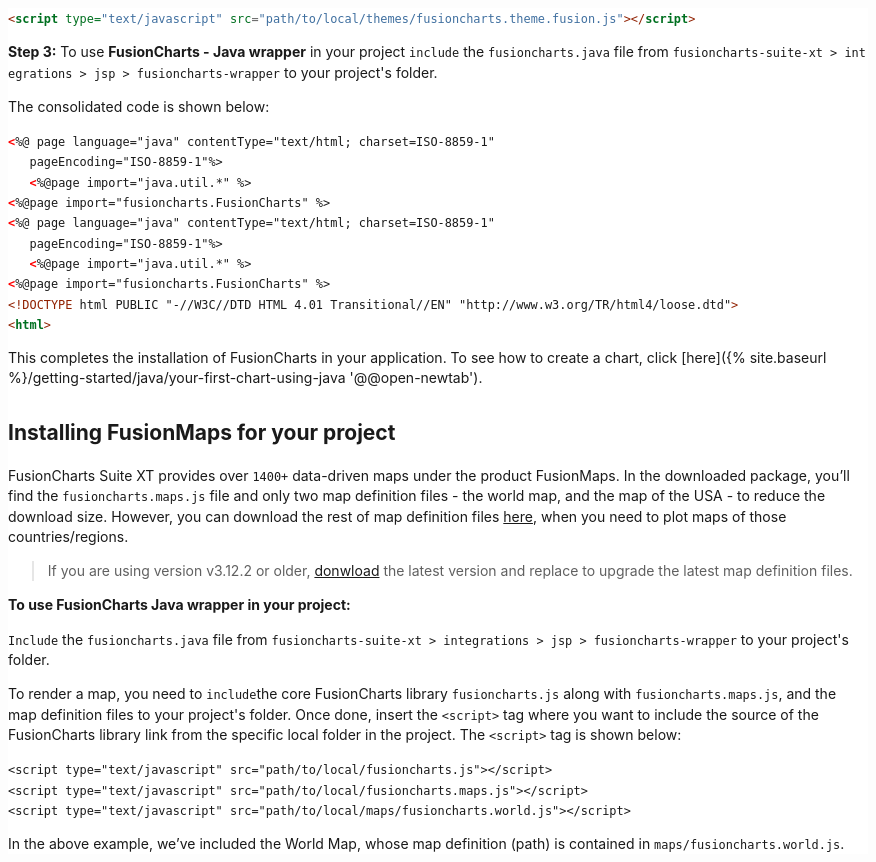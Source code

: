 ```html
<script type="text/javascript" src="path/to/local/themes/fusioncharts.theme.fusion.js"></script>
```

**Step 3:** To use **FusionCharts - Java wrapper** in your project `include` the `fusioncharts.java` file from `fusioncharts-suite-xt > integrations > jsp > fusioncharts-wrapper` to your project's folder.

The consolidated code is shown below:

```HTML
<%@ page language="java" contentType="text/html; charset=ISO-8859-1"
   pageEncoding="ISO-8859-1"%>
   <%@page import="java.util.*" %>
<%@page import="fusioncharts.FusionCharts" %>
<%@ page language="java" contentType="text/html; charset=ISO-8859-1"
   pageEncoding="ISO-8859-1"%>
   <%@page import="java.util.*" %>
<%@page import="fusioncharts.FusionCharts" %>
<!DOCTYPE html PUBLIC "-//W3C//DTD HTML 4.01 Transitional//EN" "http://www.w3.org/TR/html4/loose.dtd">
<html>
```

This completes the installation of FusionCharts in your application. To see how to create a chart, click [here]({% site.baseurl %}/getting-started/java/your-first-chart-using-java '@@open-newtab').

## Installing FusionMaps for your project

FusionCharts Suite XT provides over `1400+` data-driven maps under the product FusionMaps. 
In the downloaded package, you’ll find the `fusioncharts.maps.js` file and only two map definition files - the world map, and the map of the USA - to reduce the download size. However, you can download the rest of map definition files [here](https://www.fusioncharts.com/download/maps/definition/ '@@open-newtab'), when you need to plot maps of those countries/regions. 

> If you are using version v3.12.2 or older, [donwload](https://www.fusioncharts.com/download/maps/definition/ '@@open-newtab') the latest version and replace to upgrade the latest map definition files.

**To use FusionCharts Java wrapper in your project:**

`Include` the `fusioncharts.java` file from `fusioncharts-suite-xt > integrations > jsp > fusioncharts-wrapper` to your project's folder.

To render a map, you need to `include`the core FusionCharts library `fusioncharts.js` along with `fusioncharts.maps.js`, and the map definition files to your project's folder. Once done, insert the `<script>` tag where you want to include the source of the FusionCharts library link from the specific local folder in the project. The `<script>` tag is shown below:

```
<script type="text/javascript" src="path/to/local/fusioncharts.js"></script>
<script type="text/javascript" src="path/to/local/fusioncharts.maps.js"></script>
<script type="text/javascript" src="path/to/local/maps/fusioncharts.world.js"></script>
```

In the above example, we’ve included the World Map, whose map definition (path) is contained in `maps/fusioncharts.world.js`.
